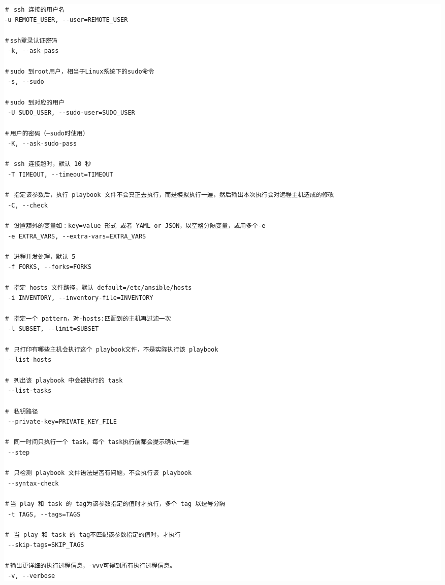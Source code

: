 ```
＃ ssh 连接的用户名
-u REMOTE_USER, --user=REMOTE_USER  

＃ssh登录认证密码
 -k, --ask-pass    

＃sudo 到root用户，相当于Linux系统下的sudo命令
 -s, --sudo           

＃sudo 到对应的用户
 -U SUDO_USER, --sudo-user=SUDO_USER    

＃用户的密码（—sudo时使用）
 -K, --ask-sudo-pass     

＃ ssh 连接超时，默认 10 秒
 -T TIMEOUT, --timeout=TIMEOUT 

＃ 指定该参数后，执行 playbook 文件不会真正去执行，而是模拟执行一遍，然后输出本次执行会对远程主机造成的修改
 -C, --check      

＃ 设置额外的变量如：key=value 形式 或者 YAML or JSON，以空格分隔变量，或用多个-e
 -e EXTRA_VARS, --extra-vars=EXTRA_VARS    

＃ 进程并发处理，默认 5
 -f FORKS, --forks=FORKS    

＃ 指定 hosts 文件路径，默认 default=/etc/ansible/hosts
 -i INVENTORY, --inventory-file=INVENTORY   

＃ 指定一个 pattern，对-hosts:匹配到的主机再过滤一次
 -l SUBSET, --limit=SUBSET    

＃ 只打印有哪些主机会执行这个 playbook文件，不是实际执行该 playbook
 --list-hosts  

＃ 列出该 playbook 中会被执行的 task
 --list-tasks   

＃ 私钥路径
 --private-key=PRIVATE_KEY_FILE   

＃ 同一时间只执行一个 task，每个 task执行前都会提示确认一遍
 --step    

＃ 只检测 playbook 文件语法是否有问题，不会执行该 playbook 
 --syntax-check  

＃当 play 和 task 的 tag为该参数指定的值时才执行，多个 tag 以逗号分隔
 -t TAGS, --tags=TAGS   

＃ 当 play 和 task 的 tag不匹配该参数指定的值时，才执行
 --skip-tags=SKIP_TAGS   

＃输出更详细的执行过程信息，-vvv可得到所有执行过程信息。
 -v, --verbose   
```
